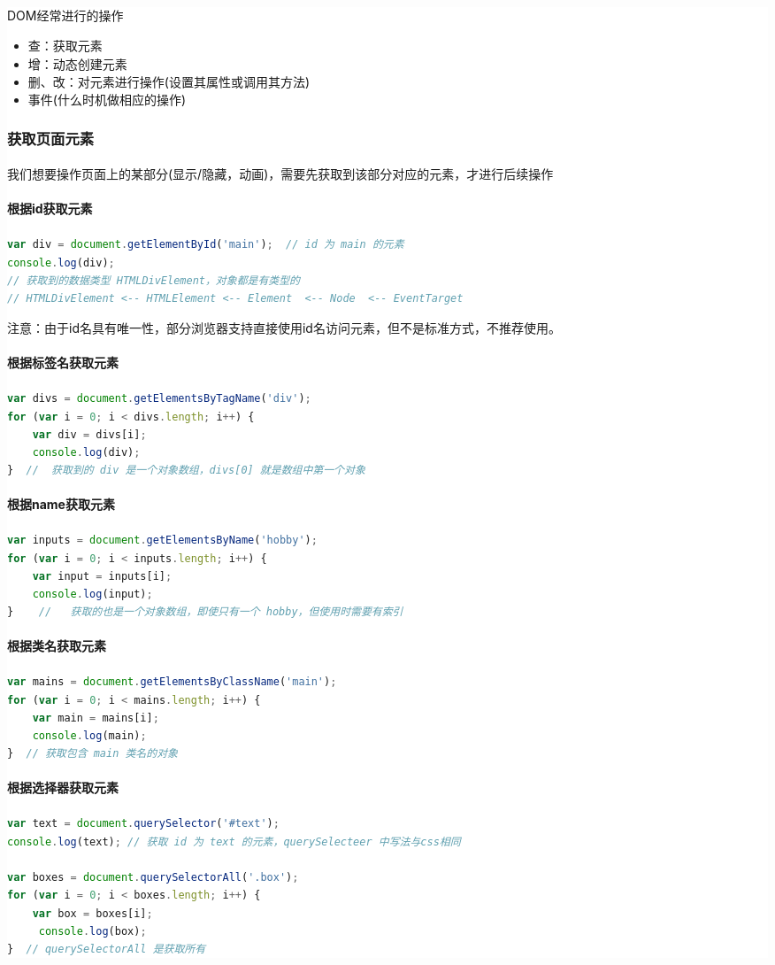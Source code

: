DOM经常进行的操作
* 查：获取元素
* 增：动态创建元素
* 删、改：对元素进行操作(设置其属性或调用其方法)
* 事件(什么时机做相应的操作)

### 获取页面元素

我们想要操作页面上的某部分(显示/隐藏，动画)，需要先获取到该部分对应的元素，才进行后续操作

#### 根据id获取元素
```javascript
var div = document.getElementById('main');  // id 为 main 的元素
console.log(div);
// 获取到的数据类型 HTMLDivElement，对象都是有类型的
// HTMLDivElement <-- HTMLElement <-- Element  <-- Node  <-- EventTarget
```
注意：由于id名具有唯一性，部分浏览器支持直接使用id名访问元素，但不是标准方式，不推荐使用。

#### 根据标签名获取元素
```javascript
var divs = document.getElementsByTagName('div');
for (var i = 0; i < divs.length; i++) {
    var div = divs[i];
	console.log(div);
}  //  获取到的 div 是一个对象数组，divs[0] 就是数组中第一个对象
```

#### 根据name获取元素
```javascript
var inputs = document.getElementsByName('hobby');
for (var i = 0; i < inputs.length; i++) {
    var input = inputs[i];
	console.log(input);
}    //   获取的也是一个对象数组，即使只有一个 hobby，但使用时需要有索引
```

#### 根据类名获取元素
```javascript
var mains = document.getElementsByClassName('main');
for (var i = 0; i < mains.length; i++) {
    var main = mains[i];
	console.log(main);
}  // 获取包含 main 类名的对象
```

#### 根据选择器获取元素
```javascript
var text = document.querySelector('#text');
console.log(text); // 获取 id 为 text 的元素，querySelecteer 中写法与css相同

var boxes = document.querySelectorAll('.box');
for (var i = 0; i < boxes.length; i++) {
    var box = boxes[i];
	 console.log(box);
}  // querySelectorAll 是获取所有
```
